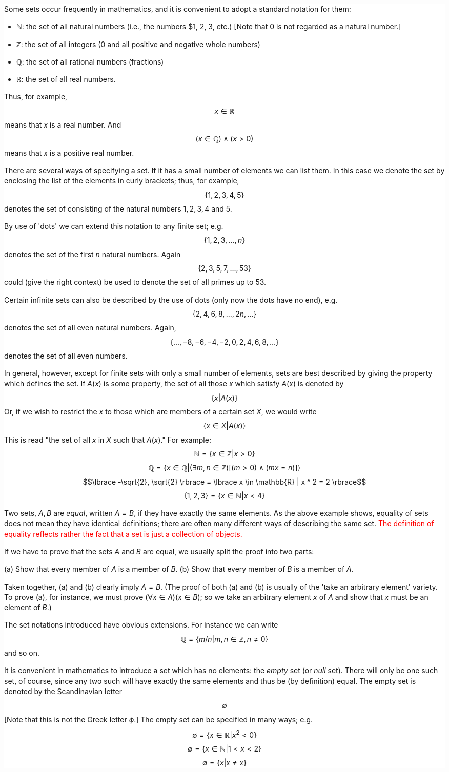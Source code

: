 Some sets occur frequently in mathematics, and it is convenient to adopt a standard notation for them:

* $\mathbb{N}$: the set of all natural numbers (i.e., the numbers $1, 2, 3, etc.) [Note that $0$ is not regarded as a natural number.]

* $\mathbb{Z}$: the set of all integers ($0$ and all positive and negative whole numbers)

* $\mathbb{Q}$: the set of all rational numbers (fractions)

* $\mathbb{R}$: the set of all real numbers.

Thus, for example, $$x \in \mathbb{R}$$ means that $x$ is a real number. And $$(x \in \mathbb{Q}) \wedge (x > 0)$$ means that $x$ is a positive real number.

There are several ways of specifying a set. If it has a small number of elements we can list them. In this case we denote the set by enclosing the list of the elements in curly brackets; thus, for example, $$\{1, 2, 3, 4, 5\}$$ denotes the set of consisting of the natural numbers $1, 2, 3, 4$ and $5$.

By use of 'dots' we can extend this notation to any finite set; e.g. $$\{1, 2, 3, ..., n\}$$ denotes the set of the first $n$ natural numbers. Again $$\{ 2,3,5,7,...,53 \}$$ could (give the right context) be used to denote the set of all primes up to $53$.

Certain infinite sets can also be described by the use of dots (only now the dots have no end), e.g. $$\{ 2,4,6,8,...,2n,...\}$$ denotes the set of all even natural numbers. Again, $$\{ ..., -8, -6, -4, -2, 0, 2, 4, 6, 8, ...\}$$ denotes the set of all even numbers.

In general, however, except for finite sets with only a small number of elements, sets are best described by giving the property which defines the set. If $A(x)$ is some property, the set of all those $x$ which satisfy $A(x)$ is denoted by $$\{ x | A(x) \}$$ Or, if we wish to restrict the $x$ to those which are members of a certain set $X$, we would write $$\lbrace x \in X | A(x) \rbrace$$ This is read "the set of all $x$ in $X$ such that $A(x)$." For example: $$\mathbb{N} = \lbrace x \in \mathbb{Z} | x > 0 \rbrace$$ $$\mathbb{Q} = \lbrace x \in \mathbb{Q} | (\exists m, n \in \mathbb{Z}) [(m > 0) \wedge (mx = n)]\rbrace$$ $$\lbrace -\sqrt{2}, \sqrt{2} \rbrace = \lbrace x \in \mathbb{R} | x ^ 2 = 2 \rbrace$$ $$\lbrace 1,2,3 \rbrace = \lbrace x \in \mathbb{N} | x < 4 \rbrace$$

Two sets, $A, B$ are *equal*, written $A = B$, if they have exactly the same elements. As the above example shows, equality of sets does not mean they have identical definitions; there are often many different ways of describing the same set. <font color = red> The definition of equality reflects rather the fact that a set is just a collection of objects. </font>

If we have to prove that the sets $A$ and $B$ are equal, we usually split the proof into two parts:

(a) Show that every member of $A$ is a member of $B$.
(b) Show that every member of $B$ is a member of $A$.

Taken together, (a) and (b) clearly imply $A = B$. (The proof of both (a) and (b) is usually of the 'take an arbitrary element' variety. To prove (a), for instance, we must prove $(\forall x \in A)(x \in B)$; so we take an arbitrary element $x$ of $A$ and show that $x$ must be an element of $B$.)

The set notations introduced have obvious extensions. For instance we can write $$\mathbb{Q} = \lbrace m/n | m, n \in \mathbb{Z}, n \neq 0 \rbrace$$ and so on.

It is convenient in mathematics to introduce a set which has no elements: the *empty* set (or *null* set). There will only be one such set, of course, since any two such will have exactly the same elements and thus be (by definition) equal. The empty set is denoted by the Scandinavian letter $$\emptyset$$ [Note that this is not the Greek letter $\phi$.] The empty set can be specified in many ways; e.g. $$\emptyset = \lbrace x \in \mathbb{R} | x^2 < 0 \rbrace$$ $$\emptyset = \lbrace x \in \mathbb{N} | 1 < x < 2 \rbrace$$ $$\emptyset = \lbrace x | x \neq x \rbrace$$  
